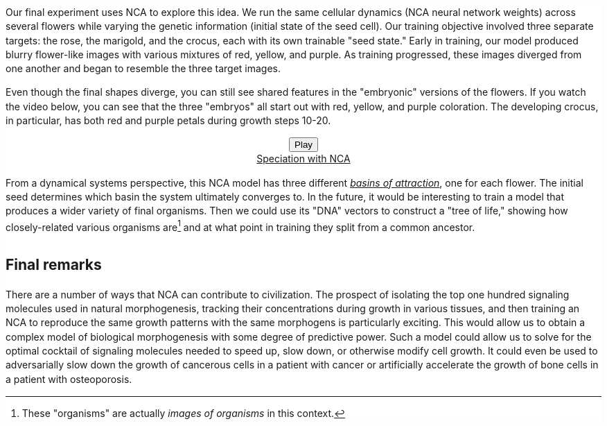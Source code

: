 Our final experiment uses NCA to explore this idea. We run the same cellular dynamics (NCA neural network weights) across several flowers while varying the genetic information (initial state of the seed cell). Our training objective involved three separate targets: the rose, the marigold, and the crocus, each with its own trainable "seed state." Early in training, our model produced blurry flower-like images with various mixtures of red, yellow, and purple. As training progressed, these images diverged from one another and began to resemble the three target images.

Even though the final shapes diverge, you can still see shared features in the "embryonic" versions of the flowers. If you watch the video below, you can see that the three "embryos" all start out with red, yellow, and purple coloration. The developing crocus, in particular, has both red and purple petals during growth steps 10-20.


<div class="imgcap" style="display: block; margin-left: auto; margin-right: auto; width:99.9%">
  <div style="width:100%; min-width:250px; display: inline-block; vertical-align: top;text-align:center;padding-right:10px;">
    <video id="seeds_video" style="width:100%;min-width:250px;" poster="/assets/studying-growth/seeds.png">
      <source src="/assets/studying-growth/seeds.mp4" type="video/mp4">
    </video>
    <button class="playbutton" id="seeds_video_button" onclick="playPauseSeeds()">Play</button>
  </div>
</div>

<script> 
function playPauseSeeds() { 
  var video = document.getElementById("seeds_video"); 
  var button = document.getElementById("seeds_video_button");
  if (video.paused) {
    video.play();
    button.textContent = "Pause";}
  else {
    video.pause(); 
  button.textContent = "Play";}
} 
</script>

<div style="display: block; margin-left: auto; margin-right: auto; width:100%; text-align:center;">
  <a href="https://colab.research.google.com/drive/1vG7yjOHxejdk_YfvKhASanNs0YvKDO5-" id="linkbutton" target="_blank"><span class="colab-span">Speciation</span> with NCA</a>
</div>

From a dynamical systems perspective, this NCA model has three different [_basins of attraction_](http://www.scholarpedia.org/article/Basin_of_attraction), one for each flower. The initial seed determines which basin the system ultimately converges to. In the future, it would be interesting to train a model that produces a wider variety of final organisms. Then we could use its "DNA" vectors to construct a "tree of life," showing how closely-related various organisms are[^fn9] and at what point in training they split from a common ancestor.


## Final remarks

There are a number of ways that NCA can contribute to civilization. The prospect of isolating the top one hundred signaling molecules used in natural morphogenesis, tracking their concentrations during growth in various tissues, and then training an NCA to reproduce the same growth patterns with the same morphogens is particularly exciting. This would allow us to obtain a complex model of biological morphogenesis with some degree of predictive power. Such a model could allow us to solve for the optimal cocktail of signaling molecules needed to speed up, slow down, or otherwise modify cell growth. It could even be used to adversarially slow down the growth of cancerous cells in a patient with cancer or artificially accelerate the growth of bone cells in a patient with osteoporosis.


[^fn0]: In this post, we will use "growth rules" to refer to the rules governing how each cell interacts with its neighbors.
[^fn1]: Trunk, Gerard V. "[A problem of dimensionality: A simple example](https://ieeexplore.ieee.org/document/4766926)." IEEE Transactions on pattern analysis and machine intelligence 3 (1979): 306-307.
[^fn2]: And his student Hilde
[^fn3]: Out only interference is to convert growin regions to mature regions and mature regions to frozen regions every 160 steps. This causes the system to move on to the next unit of growth.
[^fn4]: In fact, Conway's Game of Life is Turing Complete; it can be used to simulate computations of arbitrary complexity. It can even be used to [simulate itself](https://twitter.com/AlanZucconi/status/1315967202797981696).
[^fn5]: "[The Organizer-Effect in Embryonic Development](https://www.nobelprize.org/prizes/medicine/1935/spemann/lecture/)," Hans Spemann, Nobel Lecture, December 12, 1935
[^fn6]: There's probably an analogy to be made to fourier analysis where the spatial modes are reconstructed in order of their principal components. Like decompressing a .JPEG file.
[^fn7]: _Growth_, p38.
[^fn8]: In the NCA model, an alpha value below 0.1 indicates a dead cell.
[^fn9]: These "organisms" are actually _images of organisms_ in this context.